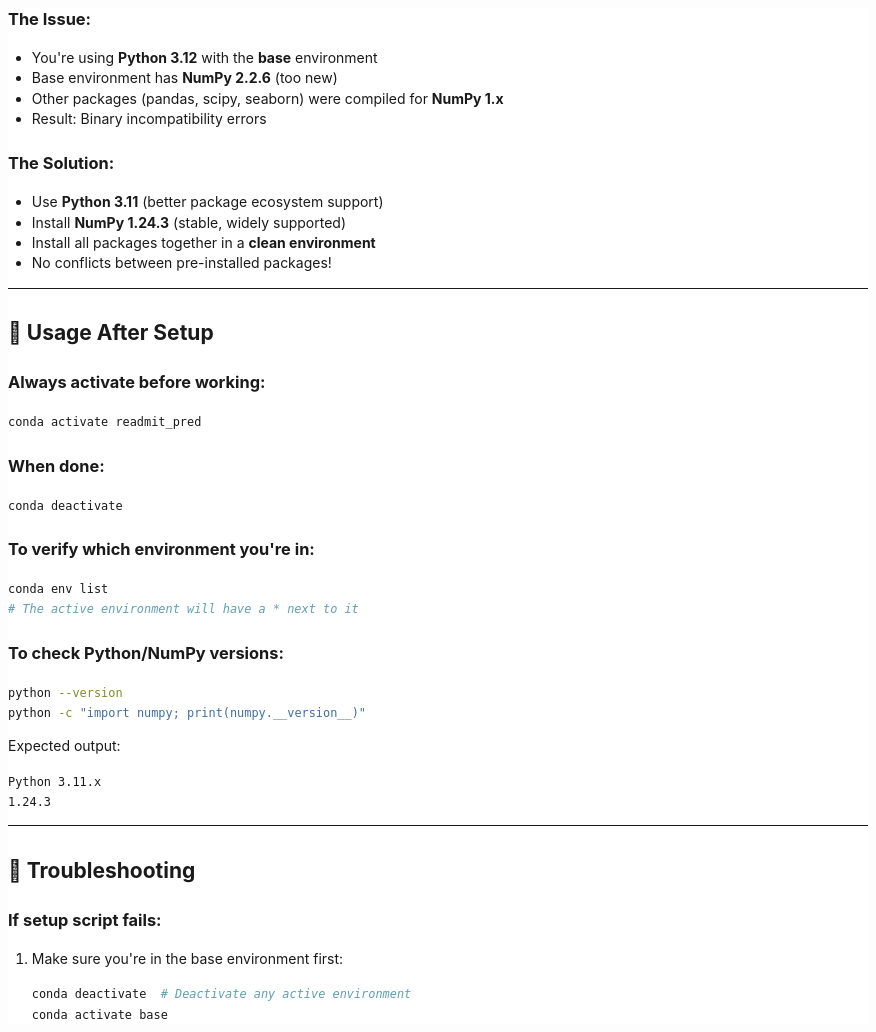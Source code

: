 ### The Issue:
- You're using **Python 3.12** with the **base** environment
- Base environment has **NumPy 2.2.6** (too new)
- Other packages (pandas, scipy, seaborn) were compiled for **NumPy 1.x**
- Result: Binary incompatibility errors

### The Solution:
- Use **Python 3.11** (better package ecosystem support)
- Install **NumPy 1.24.3** (stable, widely supported)
- Install all packages together in a **clean environment**
- No conflicts between pre-installed packages!

---

## 🎯 Usage After Setup

### Always activate before working:
```bash
conda activate readmit_pred
```

### When done:
```bash
conda deactivate
```

### To verify which environment you're in:
```bash
conda env list
# The active environment will have a * next to it
```

### To check Python/NumPy versions:
```bash
python --version
python -c "import numpy; print(numpy.__version__)"
```

Expected output:
```
Python 3.11.x
1.24.3
```

---

## 🔧 Troubleshooting

### If setup script fails:
1. Make sure you're in the base environment first:
   ```bash
   conda deactivate  # Deactivate any active environment
   conda activate base
   ```
